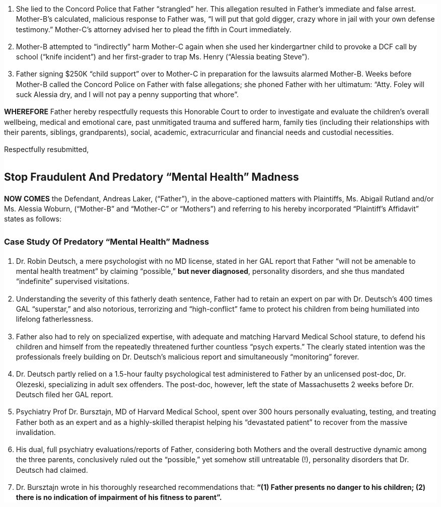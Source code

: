 1. She lied to the Concord Police that Father “strangled” her. This allegation resulted in Father’s immediate and false arrest. Mother-B’s calculated, malicious response to Father was, “I will put that gold digger, crazy whore in jail with your own defense testimony.” Mother-C’s attorney advised her to plead the fifth in Court immediately.

1. Mother-B attempted to “indirectly” harm Mother-C again when she used her kindergartner child to provoke a DCF call by school (“knife incident”) and her first-grader to trap Ms. Henry (“Alessia beating Steve”).

1. Father signing $250K “child support” over to Mother-C in preparation for the lawsuits alarmed Mother-B. Weeks before Mother-B called the Concord Police on Father with false allegations; she phoned Father with her ultimatum: “Atty. Foley will suck Alessia dry, and I will not pay a penny supporting that whore”.

**WHEREFORE** Father hereby respectfully requests this Honorable Court to order to investigate and evaluate the children’s overall wellbeing, medical and emotional care, past unmitigated trauma and suffered harm, family ties (including their relationships with their parents, siblings, grandparents), social, academic, extracurricular and financial needs and custodial necessities.

Respectfully resubmitted,

## Stop Fraudulent And Predatory “Mental Health” Madness

**NOW COMES** the Defendant, Andreas Laker, (“Father”), in the above-captioned matters with Plaintiffs, Ms. Abigail Rutland and/or Ms. Alessia Woburn, (“Mother-B” and “Mother-C” or “Mothers”) and referring to his hereby incorporated “Plaintiff’s Affidavit” states as follows:

### Case Study Of Predatory “Mental Health” Madness

1. Dr. Robin Deutsch, a mere psychologist with no MD license, stated in her GAL report that Father “will not be amenable to mental health treatment” by claiming “possible,” **but never diagnosed**, personality disorders, and she thus mandated “indefinite” supervised visitations.

2. Understanding the severity of this fatherly death sentence, Father had to retain an expert on par with Dr. Deutsch’s 400 times GAL “superstar,” and also notorious, terrorizing and “high-conflict” fame to protect his children from being humiliated into lifelong fatherlessness.

3. Father also had to rely on specialized expertise, with adequate and matching Harvard Medical School stature, to defend his children and himself from the repeatedly threatened further countless “psych experts.” The clearly stated intention was the professionals freely building on Dr. Deutsch’s malicious report and simultaneously “monitoring” forever.

4. Dr. Deutsch partly relied on a 1.5-hour faulty psychological test administered to Father by an unlicensed post-doc, Dr. Olezeski, specializing in adult sex offenders. The post-doc, however, left the state of Massachusetts 2 weeks before Dr. Deutsch filed her GAL report.

5. Psychiatry Prof Dr. Bursztajn, MD of Harvard Medical School, spent over 300 hours personally evaluating, testing, and treating Father both as an expert and as a highly-skilled therapist helping his “devastated patient” to recover from the massive invalidation.

6. His dual, full psychiatry evaluations/reports of Father, considering both Mothers and the overall destructive dynamic among the three parents, conclusively ruled out the “possible,” yet somehow still untreatable (!), personality disorders that Dr. Deutsch had claimed.

7. Dr. Bursztajn wrote in his thoroughly researched recommendations that: **“(1) Father presents no danger to his children; (2) there is no indication of impairment of his fitness to parent”.**
